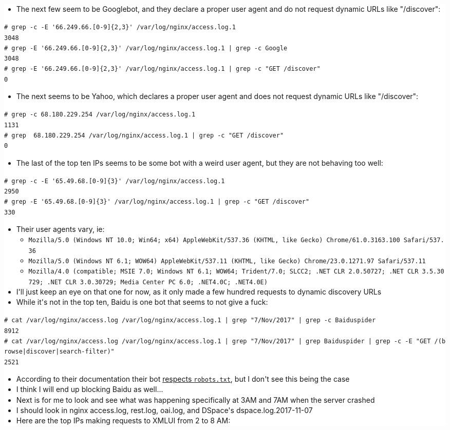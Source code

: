 - The next few seem to be Googlebot, and they declare a proper user agent and do not request dynamic URLs like "/discover":

```
# grep -c -E '66.249.66.[0-9]{2,3}' /var/log/nginx/access.log.1 
3048
# grep -E '66.249.66.[0-9]{2,3}' /var/log/nginx/access.log.1 | grep -c Google
3048
# grep -E '66.249.66.[0-9]{2,3}' /var/log/nginx/access.log.1 | grep -c "GET /discover"
0
```

- The next seems to be Yahoo, which declares a proper user agent and does not request dynamic URLs like "/discover":

```
# grep -c 68.180.229.254 /var/log/nginx/access.log.1 
1131
# grep  68.180.229.254 /var/log/nginx/access.log.1 | grep -c "GET /discover"
0
```

- The last of the top ten IPs seems to be some bot with a weird user agent, but they are not behaving too well:

```
# grep -c -E '65.49.68.[0-9]{3}' /var/log/nginx/access.log.1 
2950
# grep -E '65.49.68.[0-9]{3}' /var/log/nginx/access.log.1 | grep -c "GET /discover"
330
```

- Their user agents vary, ie:
  - `Mozilla/5.0 (Windows NT 10.0; Win64; x64) AppleWebKit/537.36 (KHTML, like Gecko) Chrome/61.0.3163.100 Safari/537.36`
  - `Mozilla/5.0 (Windows NT 6.1; WOW64) AppleWebKit/537.11 (KHTML, like Gecko) Chrome/23.0.1271.97 Safari/537.11`
  - `Mozilla/4.0 (compatible; MSIE 7.0; Windows NT 6.1; WOW64; Trident/7.0; SLCC2; .NET CLR 2.0.50727; .NET CLR 3.5.30729; .NET CLR 3.0.30729; Media Center PC 6.0; .NET4.0C; .NET4.0E)`
- I'll just keep an eye on that one for now, as it only made a few hundred requests to dynamic discovery URLs
- While it's not in the top ten, Baidu is one bot that seems to not give a fuck:

```
# cat /var/log/nginx/access.log /var/log/nginx/access.log.1 | grep "7/Nov/2017" | grep -c Baiduspider
8912
# cat /var/log/nginx/access.log /var/log/nginx/access.log.1 | grep "7/Nov/2017" | grep Baiduspider | grep -c -E "GET /(browse|discover|search-filter)"
2521
```

- According to their documentation their bot [respects `robots.txt`](http://www.baidu.com/search/robots_english.html), but I don't see this being the case
- I think I will end up blocking Baidu as well...
- Next is for me to look and see what was happening specifically at 3AM and 7AM when the server crashed
- I should look in nginx access.log, rest.log, oai.log, and DSpace's dspace.log.2017-11-07
- Here are the top IPs making requests to XMLUI from 2 to 8 AM:
